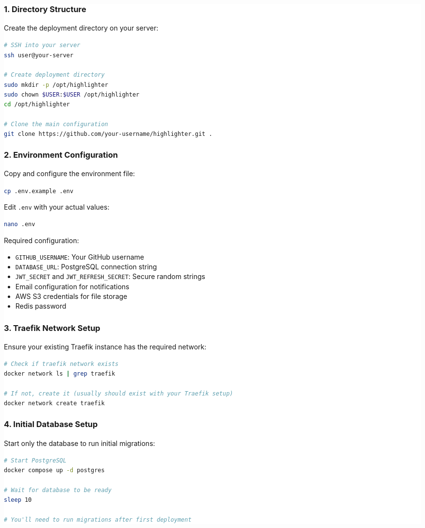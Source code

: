 ### 1. Directory Structure

Create the deployment directory on your server:

```bash
# SSH into your server
ssh user@your-server

# Create deployment directory
sudo mkdir -p /opt/highlighter
sudo chown $USER:$USER /opt/highlighter
cd /opt/highlighter

# Clone the main configuration
git clone https://github.com/your-username/highlighter.git .
```

### 2. Environment Configuration

Copy and configure the environment file:

```bash
cp .env.example .env
```

Edit `.env` with your actual values:

```bash
nano .env
```

Required configuration:
- `GITHUB_USERNAME`: Your GitHub username
- `DATABASE_URL`: PostgreSQL connection string
- `JWT_SECRET` and `JWT_REFRESH_SECRET`: Secure random strings
- Email configuration for notifications
- AWS S3 credentials for file storage
- Redis password

### 3. Traefik Network Setup

Ensure your existing Traefik instance has the required network:

```bash
# Check if traefik network exists
docker network ls | grep traefik

# If not, create it (usually should exist with your Traefik setup)
docker network create traefik
```

### 4. Initial Database Setup

Start only the database to run initial migrations:

```bash
# Start PostgreSQL
docker compose up -d postgres

# Wait for database to be ready
sleep 10

# You'll need to run migrations after first deployment
```
